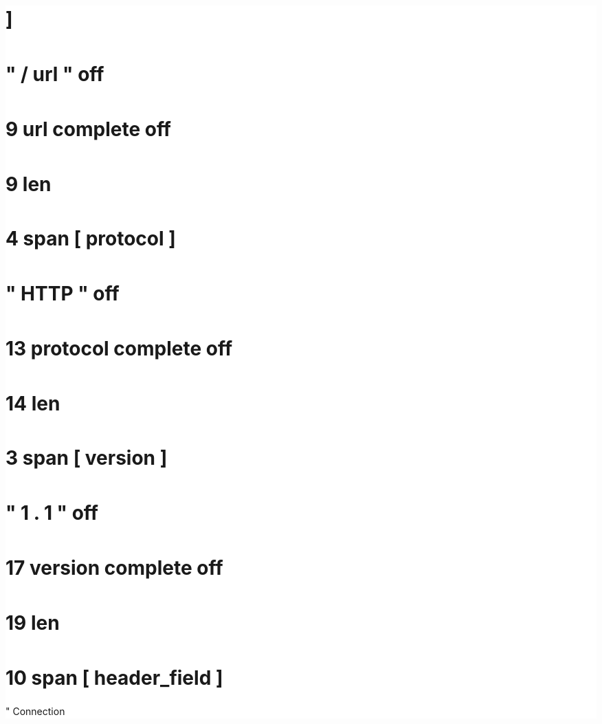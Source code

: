 ]
=
"
/
url
"
off
=
9
url
complete
off
=
9
len
=
4
span
[
protocol
]
=
"
HTTP
"
off
=
13
protocol
complete
off
=
14
len
=
3
span
[
version
]
=
"
1
.
1
"
off
=
17
version
complete
off
=
19
len
=
10
span
[
header_field
]
=
"
Connection